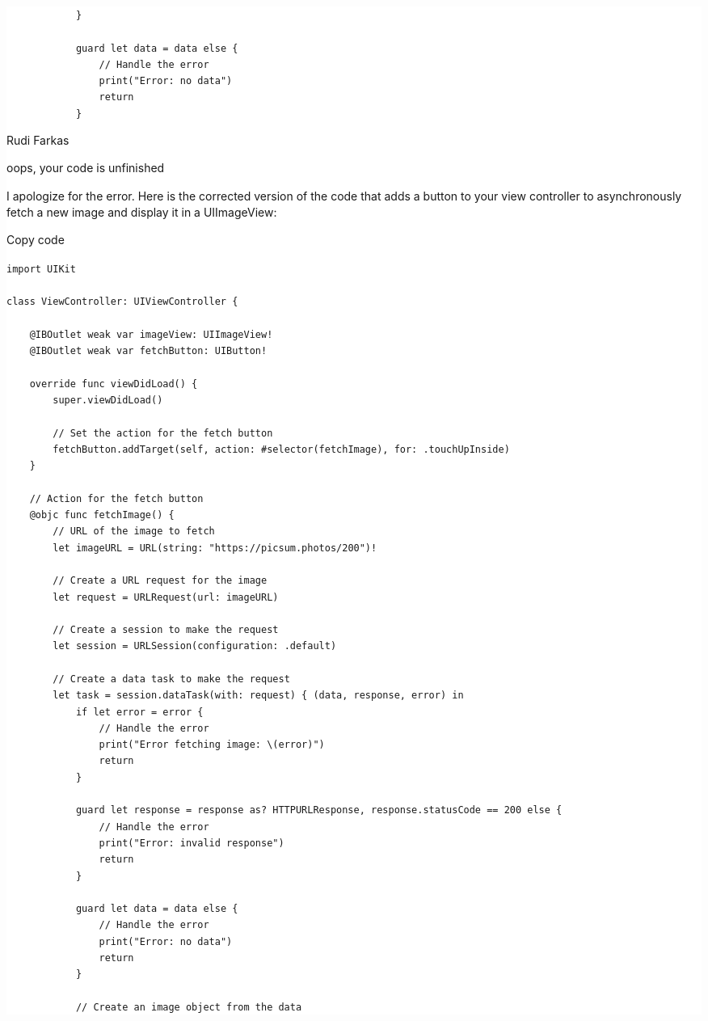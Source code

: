 ```
            }

            guard let data = data else {
                // Handle the error
                print("Error: no data")
                return
            }
```


Rudi Farkas

oops, your code is unfinished

I apologize for the error. Here is the corrected version of the code that adds a button to your view controller to asynchronously fetch a new image and display it in a UIImageView:

Copy code

```
import UIKit

class ViewController: UIViewController {

    @IBOutlet weak var imageView: UIImageView!
    @IBOutlet weak var fetchButton: UIButton!

    override func viewDidLoad() {
        super.viewDidLoad()

        // Set the action for the fetch button
        fetchButton.addTarget(self, action: #selector(fetchImage), for: .touchUpInside)
    }

    // Action for the fetch button
    @objc func fetchImage() {
        // URL of the image to fetch
        let imageURL = URL(string: "https://picsum.photos/200")!

        // Create a URL request for the image
        let request = URLRequest(url: imageURL)

        // Create a session to make the request
        let session = URLSession(configuration: .default)

        // Create a data task to make the request
        let task = session.dataTask(with: request) { (data, response, error) in
            if let error = error {
                // Handle the error
                print("Error fetching image: \(error)")
                return
            }

            guard let response = response as? HTTPURLResponse, response.statusCode == 200 else {
                // Handle the error
                print("Error: invalid response")
                return
            }

            guard let data = data else {
                // Handle the error
                print("Error: no data")
                return
            }

            // Create an image object from the data
```